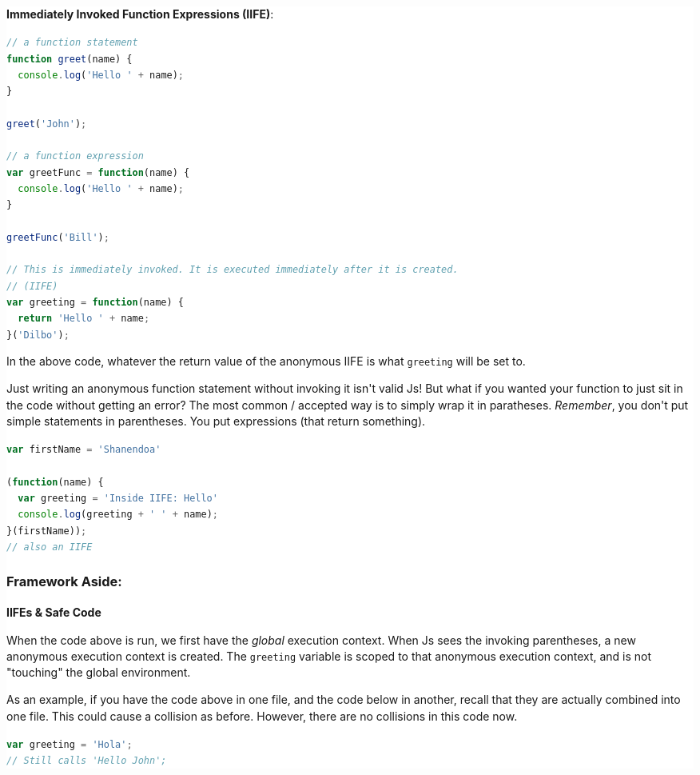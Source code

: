 **Immediately Invoked Function Expressions (IIFE)**:

```javascript
// a function statement
function greet(name) {
  console.log('Hello ' + name);
}

greet('John');

// a function expression
var greetFunc = function(name) {
  console.log('Hello ' + name);
}

greetFunc('Bill');

// This is immediately invoked. It is executed immediately after it is created.
// (IIFE)
var greeting = function(name) {
  return 'Hello ' + name;
}('Dilbo');
```

In the above code, whatever the return value of the anonymous IIFE is what `greeting` will be set to.

Just writing an anonymous function statement without invoking it isn't valid Js! But what if you wanted your function to just sit in the code without getting an error? The most common / accepted way is to simply wrap it in paratheses. *Remember*, you don't put simple statements in parentheses. You put expressions (that return something).

```javascript
var firstName = 'Shanendoa'

(function(name) {
  var greeting = 'Inside IIFE: Hello'
  console.log(greeting + ' ' + name);
}(firstName));
// also an IIFE
```

### Framework Aside:

**IIFEs & Safe Code**

When the code above is run, we first have the *global* execution context. When Js sees the invoking parentheses, a new anonymous execution context is created. The `greeting` variable is scoped to that anonymous execution context, and is not "touching" the global environment. 

As an example, if you have the code above in one file, and the code below in another, recall that they are actually combined into one file. This could cause a collision as before. However, there are no collisions in this code now. 

```javascript
var greeting = 'Hola';
// Still calls 'Hello John';
```
